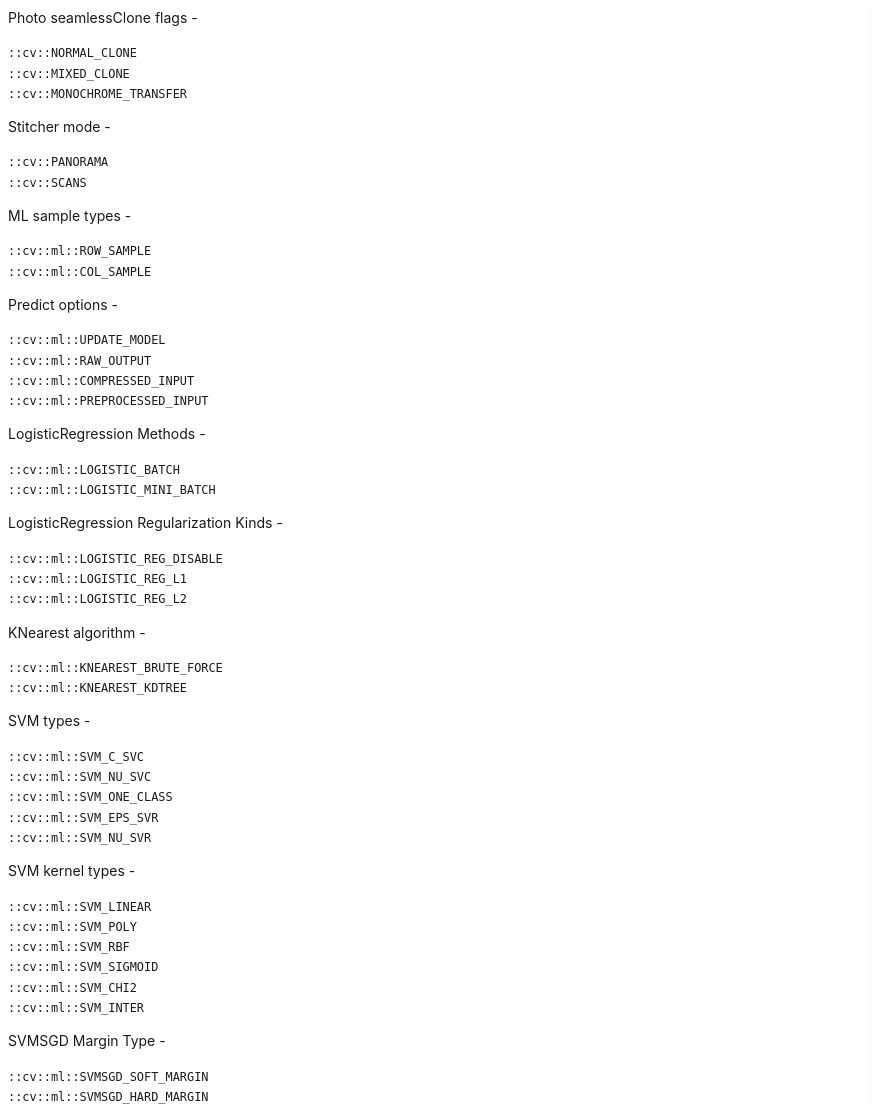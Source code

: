 Photo seamlessClone flags -

    ::cv::NORMAL_CLONE
    ::cv::MIXED_CLONE
    ::cv::MONOCHROME_TRANSFER

Stitcher mode -

    ::cv::PANORAMA
    ::cv::SCANS

ML sample types -

    ::cv::ml::ROW_SAMPLE
    ::cv::ml::COL_SAMPLE

Predict options -

    ::cv::ml::UPDATE_MODEL
    ::cv::ml::RAW_OUTPUT
    ::cv::ml::COMPRESSED_INPUT
    ::cv::ml::PREPROCESSED_INPUT

LogisticRegression Methods -

    ::cv::ml::LOGISTIC_BATCH
    ::cv::ml::LOGISTIC_MINI_BATCH

LogisticRegression Regularization Kinds -

    ::cv::ml::LOGISTIC_REG_DISABLE
    ::cv::ml::LOGISTIC_REG_L1
    ::cv::ml::LOGISTIC_REG_L2

KNearest algorithm -

    ::cv::ml::KNEAREST_BRUTE_FORCE
    ::cv::ml::KNEAREST_KDTREE

SVM types -

    ::cv::ml::SVM_C_SVC
    ::cv::ml::SVM_NU_SVC
    ::cv::ml::SVM_ONE_CLASS
    ::cv::ml::SVM_EPS_SVR
    ::cv::ml::SVM_NU_SVR

SVM kernel types -

    ::cv::ml::SVM_LINEAR
    ::cv::ml::SVM_POLY
    ::cv::ml::SVM_RBF
    ::cv::ml::SVM_SIGMOID
    ::cv::ml::SVM_CHI2
    ::cv::ml::SVM_INTER

SVMSGD Margin Type -

    ::cv::ml::SVMSGD_SOFT_MARGIN
    ::cv::ml::SVMSGD_HARD_MARGIN
